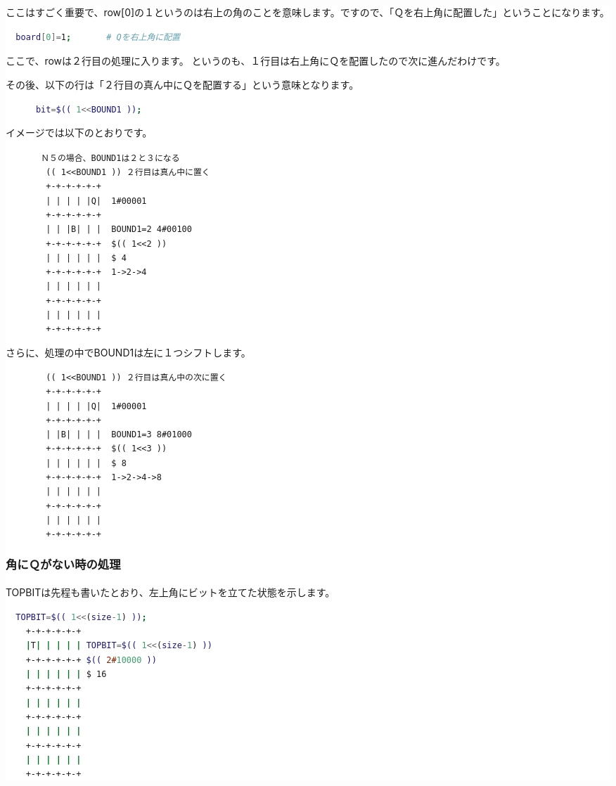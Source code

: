 ここはすごく重要で、row[0]の１というのは右上の角のことを意味します。ですので、「Ｑを右上角に配置した」ということになります。
``` bash
  board[0]=1;       # Qを右上角に配置
```

ここで、rowは２行目の処理に入ります。
というのも、１行目は右上角にＱを配置したので次に進んだわけです。

その後、以下の行は「２行目の真ん中にＱを配置する」という意味となります。
``` bash
      bit=$(( 1<<BOUND1 ));
```

イメージでは以下のとおりです。
```
       Ｎ５の場合、BOUND1は２と３になる
        (( 1<<BOUND1 )) ２行目は真ん中に置く
        +-+-+-+-+-+  
        | | | | |Q|  1#00001
        +-+-+-+-+-+  
        | | |B| | |  BOUND1=2 4#00100
        +-+-+-+-+-+  $(( 1<<2 ))
        | | | | | |  $ 4
        +-+-+-+-+-+  1->2->4               
        | | | | | | 
        +-+-+-+-+-+ 
        | | | | | |      
        +-+-+-+-+-+  
```

さらに、処理の中でBOUND1は左に１つシフトします。
```
        (( 1<<BOUND1 )) ２行目は真ん中の次に置く
        +-+-+-+-+-+  
        | | | | |Q|  1#00001
        +-+-+-+-+-+  
        | |B| | | |  BOUND1=3 8#01000
        +-+-+-+-+-+  $(( 1<<3 ))
        | | | | | |  $ 8
        +-+-+-+-+-+  1->2->4->8             
        | | | | | | 
        +-+-+-+-+-+ 
        | | | | | |      
        +-+-+-+-+-+  
```

### 角にＱがない時の処理
TOPBITは先程も書いたとおり、左上角にビットを立てた状態を示します。
``` bash
  TOPBIT=$(( 1<<(size-1) )); 
    +-+-+-+-+-+  
    |T| | | | | TOPBIT=$(( 1<<(size-1) ))
    +-+-+-+-+-+ $(( 2#10000 )) 
    | | | | | | $ 16 
    +-+-+-+-+-+  
    | | | | | |       
    +-+-+-+-+-+             
    | | | | | | 
    +-+-+-+-+-+ 
    | | | | | |      
    +-+-+-+-+-+  
```
